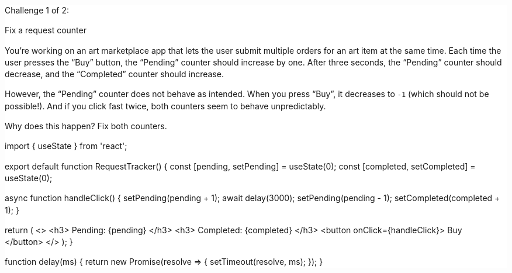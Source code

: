 #### 

Challenge 1 of 2:

Fix a request counter[](#fix-a-request-counter "Link for this heading")

You’re working on an art marketplace app that lets the user submit multiple orders for an art item at the same time. Each time the user presses the “Buy” button, the “Pending” counter should increase by one. After three seconds, the “Pending” counter should decrease, and the “Completed” counter should increase.

However, the “Pending” counter does not behave as intended. When you press “Buy”, it decreases to `-1` (which should not be possible!). And if you click fast twice, both counters seem to behave unpredictably.

Why does this happen? Fix both counters.

import { useState } from 'react';

export default function RequestTracker() {
  const \[pending, setPending\] = useState(0);
  const \[completed, setCompleted\] = useState(0);

  async function handleClick() {
    setPending(pending + 1);
    await delay(3000);
    setPending(pending - 1);
    setCompleted(completed + 1);
  }

  return (
    <\>
      <h3\>
        Pending: {pending}
      </h3\>
      <h3\>
        Completed: {completed}
      </h3\>
      <button onClick\={handleClick}\>
        Buy     
      </button\>
    </\>
  );
}

function delay(ms) {
  return new Promise(resolve \=> {
    setTimeout(resolve, ms);
  });
}
